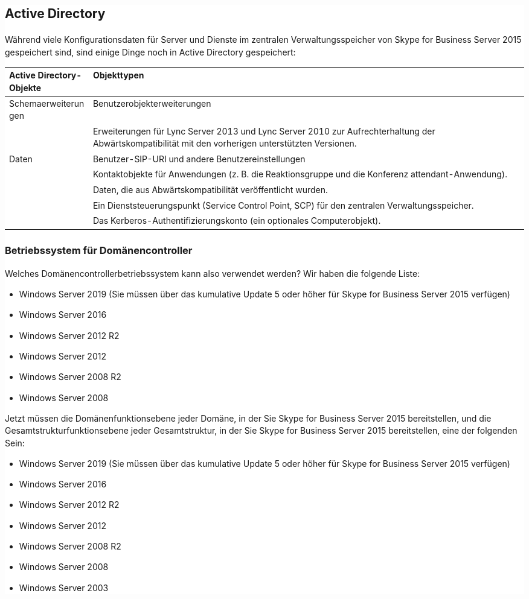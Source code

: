 ## <a name="active-directory"></a>Active Directory
<a name="AD"> </a>

Während viele Konfigurationsdaten für Server und Dienste im zentralen Verwaltungsspeicher von Skype for Business Server 2015 gespeichert sind, sind einige Dinge noch in Active Directory gespeichert:
  
|**Active Directory-Objekte**|**Objekttypen**|
|:-----|:-----|
|Schemaerweiterungen  <br/> |Benutzerobjekterweiterungen  <br/> |
||Erweiterungen für Lync Server 2013 und Lync Server 2010 zur Aufrechterhaltung der Abwärtskompatibilität mit den vorherigen unterstützten Versionen.  <br/> |
|Daten  <br/> |Benutzer-SIP-URI und andere Benutzereinstellungen  <br/> |
||Kontaktobjekte für Anwendungen (z. B. die Reaktionsgruppe und die Konferenz attendant-Anwendung).  <br/> |
||Daten, die aus Abwärtskompatibilität veröffentlicht wurden.  <br/> |
||Ein Dienststeuerungspunkt (Service Control Point, SCP) für den zentralen Verwaltungsspeicher.  <br/> |
||Das Kerberos-Authentifizierungskonto (ein optionales Computerobjekt).  <br/> |
   
### <a name="os-for-domain-controllers"></a>Betriebssystem für Domänencontroller

Welches Domänencontrollerbetriebssystem kann also verwendet werden? Wir haben die folgende Liste:

- Windows Server 2019 (Sie müssen über das kumulative Update 5 oder höher für Skype for Business Server 2015 verfügen)
  
- Windows Server 2016
    
- Windows Server 2012 R2
    
- Windows Server 2012
    
- Windows Server 2008 R2
    
- Windows Server 2008
    
Jetzt müssen die Domänenfunktionsebene jeder Domäne, in der Sie Skype for Business Server 2015 bereitstellen, und die Gesamtstrukturfunktionsebene jeder Gesamtstruktur, in der Sie Skype for Business Server 2015 bereitstellen, eine der folgenden Sein:

- Windows Server 2019 (Sie müssen über das kumulative Update 5 oder höher für Skype for Business Server 2015 verfügen)
  
- Windows Server 2016
    
- Windows Server 2012 R2
    
- Windows Server 2012
    
- Windows Server 2008 R2
    
- Windows Server 2008
    
- Windows Server 2003
    